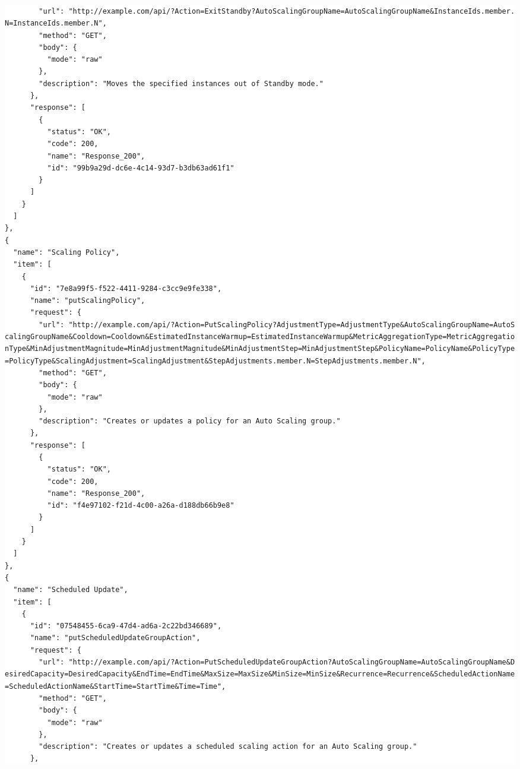             "url": "http://example.com/api/?Action=ExitStandby?AutoScalingGroupName=AutoScalingGroupName&InstanceIds.member.N=InstanceIds.member.N",
            "method": "GET",
            "body": {
              "mode": "raw"
            },
            "description": "Moves the specified instances out of Standby mode."
          },
          "response": [
            {
              "status": "OK",
              "code": 200,
              "name": "Response_200",
              "id": "99b9a29d-dc6e-4c14-93d7-b3db63ad61f1"
            }
          ]
        }
      ]
    },
    {
      "name": "Scaling Policy",
      "item": [
        {
          "id": "7e8a99f5-f522-4411-9284-c3cc9e9fe338",
          "name": "putScalingPolicy",
          "request": {
            "url": "http://example.com/api/?Action=PutScalingPolicy?AdjustmentType=AdjustmentType&AutoScalingGroupName=AutoScalingGroupName&Cooldown=Cooldown&EstimatedInstanceWarmup=EstimatedInstanceWarmup&MetricAggregationType=MetricAggregationType&MinAdjustmentMagnitude=MinAdjustmentMagnitude&MinAdjustmentStep=MinAdjustmentStep&PolicyName=PolicyName&PolicyType=PolicyType&ScalingAdjustment=ScalingAdjustment&StepAdjustments.member.N=StepAdjustments.member.N",
            "method": "GET",
            "body": {
              "mode": "raw"
            },
            "description": "Creates or updates a policy for an Auto Scaling group."
          },
          "response": [
            {
              "status": "OK",
              "code": 200,
              "name": "Response_200",
              "id": "f4e97102-f21d-4c00-a26a-d188db66b9e8"
            }
          ]
        }
      ]
    },
    {
      "name": "Scheduled Update",
      "item": [
        {
          "id": "07548455-6ca9-47d4-ad6a-2c22bd346689",
          "name": "putScheduledUpdateGroupAction",
          "request": {
            "url": "http://example.com/api/?Action=PutScheduledUpdateGroupAction?AutoScalingGroupName=AutoScalingGroupName&DesiredCapacity=DesiredCapacity&EndTime=EndTime&MaxSize=MaxSize&MinSize=MinSize&Recurrence=Recurrence&ScheduledActionName=ScheduledActionName&StartTime=StartTime&Time=Time",
            "method": "GET",
            "body": {
              "mode": "raw"
            },
            "description": "Creates or updates a scheduled scaling action for an Auto Scaling group."
          },